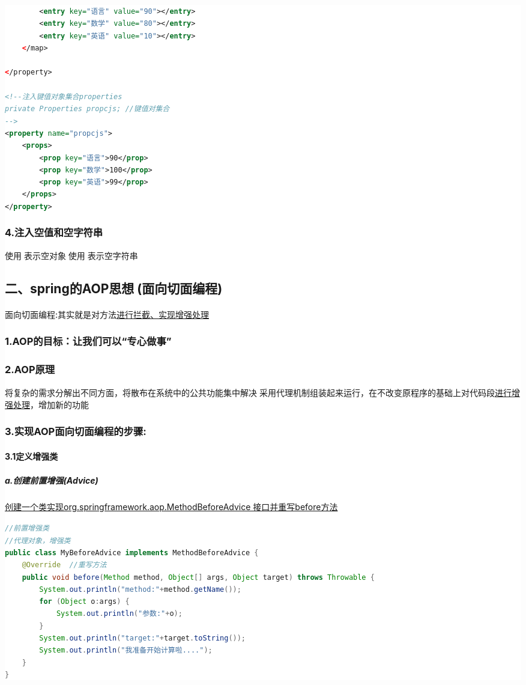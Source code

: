 ```xml
        <entry key="语言" value="90"></entry>
        <entry key="数学" value="80"></entry>
        <entry key="英语" value="10"></entry>
    </map>

</property>

<!--注入键值对象集合properties
private Properties propcjs; //键值对集合
-->
<property name="propcjs">
    <props>
        <prop key="语言">90</prop>
        <prop key="数学">100</prop>
        <prop key="英语">99</prop>
    </props>
</property>
```

### 4.注入空值和空字符串

使用<null/> 表示空对象
使用<value></value> 表示空字符串

## 二、spring的AOP思想 (面向切面编程)

面向切面编程:其实就是对方法[进行拦截、实现增强处理]()

### 1.AOP的目标：让我们可以“专心做事”

### 2.AOP原理

将复杂的需求分解出不同方面，将散布在系统中的公共功能集中解决
采用代理机制组装起来运行，在不改变原程序的基础上对代码段[进行增强处理]()，增加新的功能

### 3.实现AOP面向切面编程的步骤:

#### 3.1定义增强类

##### a.创建前置增强(Advice)

[创建一个类实现org.springframework.aop.MethodBeforeAdvice
接口并重写before方法]()

```java
//前置增强类
//代理对象，增强类
public class MyBeforeAdvice implements MethodBeforeAdvice {
    @Override  //重写方法
    public void before(Method method, Object[] args, Object target) throws Throwable {
        System.out.println("method:"+method.getName());
        for (Object o:args) {
            System.out.println("参数:"+o);
        }
        System.out.println("target:"+target.toString());
        System.out.println("我准备开始计算啦....");
    }
}
```
